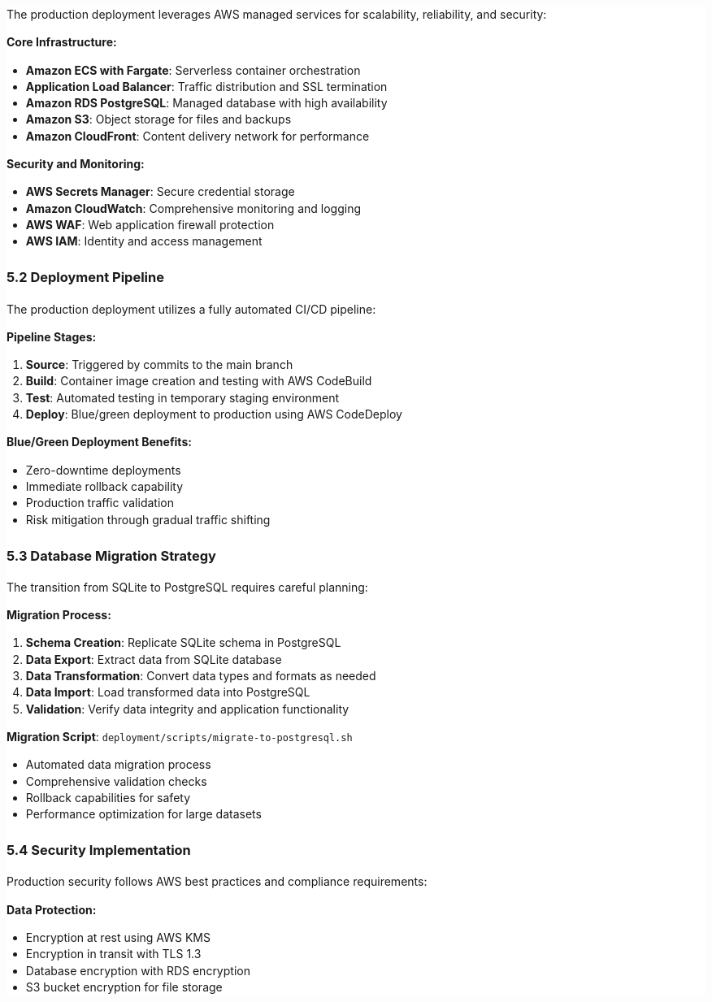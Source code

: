 The production deployment leverages AWS managed services for scalability, reliability, and security:

**Core Infrastructure:**
- **Amazon ECS with Fargate**: Serverless container orchestration
- **Application Load Balancer**: Traffic distribution and SSL termination
- **Amazon RDS PostgreSQL**: Managed database with high availability
- **Amazon S3**: Object storage for files and backups
- **Amazon CloudFront**: Content delivery network for performance

**Security and Monitoring:**
- **AWS Secrets Manager**: Secure credential storage
- **Amazon CloudWatch**: Comprehensive monitoring and logging
- **AWS WAF**: Web application firewall protection
- **AWS IAM**: Identity and access management

### 5.2 Deployment Pipeline

The production deployment utilizes a fully automated CI/CD pipeline:

**Pipeline Stages:**
1. **Source**: Triggered by commits to the main branch
2. **Build**: Container image creation and testing with AWS CodeBuild
3. **Test**: Automated testing in temporary staging environment
4. **Deploy**: Blue/green deployment to production using AWS CodeDeploy

**Blue/Green Deployment Benefits:**
- Zero-downtime deployments
- Immediate rollback capability
- Production traffic validation
- Risk mitigation through gradual traffic shifting

### 5.3 Database Migration Strategy

The transition from SQLite to PostgreSQL requires careful planning:

**Migration Process:**
1. **Schema Creation**: Replicate SQLite schema in PostgreSQL
2. **Data Export**: Extract data from SQLite database
3. **Data Transformation**: Convert data types and formats as needed
4. **Data Import**: Load transformed data into PostgreSQL
5. **Validation**: Verify data integrity and application functionality

**Migration Script**: `deployment/scripts/migrate-to-postgresql.sh`
- Automated data migration process
- Comprehensive validation checks
- Rollback capabilities for safety
- Performance optimization for large datasets

### 5.4 Security Implementation

Production security follows AWS best practices and compliance requirements:

**Data Protection:**
- Encryption at rest using AWS KMS
- Encryption in transit with TLS 1.3
- Database encryption with RDS encryption
- S3 bucket encryption for file storage
